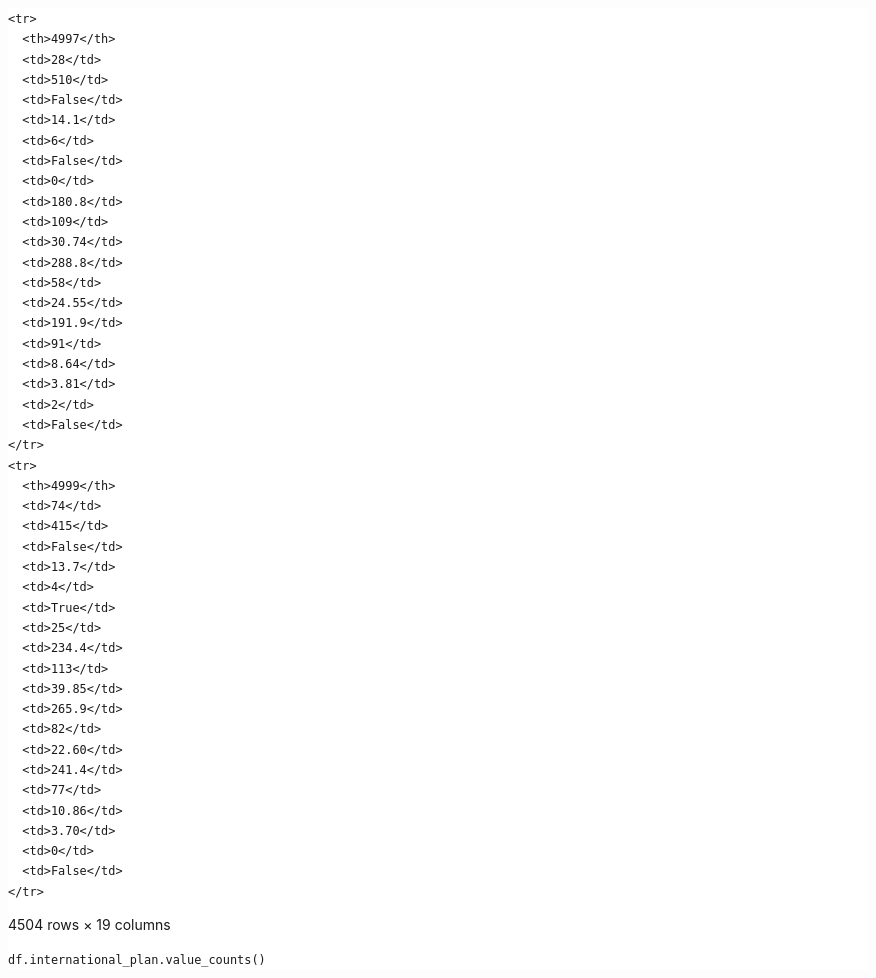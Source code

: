     <tr>
      <th>4997</th>
      <td>28</td>
      <td>510</td>
      <td>False</td>
      <td>14.1</td>
      <td>6</td>
      <td>False</td>
      <td>0</td>
      <td>180.8</td>
      <td>109</td>
      <td>30.74</td>
      <td>288.8</td>
      <td>58</td>
      <td>24.55</td>
      <td>191.9</td>
      <td>91</td>
      <td>8.64</td>
      <td>3.81</td>
      <td>2</td>
      <td>False</td>
    </tr>
    <tr>
      <th>4999</th>
      <td>74</td>
      <td>415</td>
      <td>False</td>
      <td>13.7</td>
      <td>4</td>
      <td>True</td>
      <td>25</td>
      <td>234.4</td>
      <td>113</td>
      <td>39.85</td>
      <td>265.9</td>
      <td>82</td>
      <td>22.60</td>
      <td>241.4</td>
      <td>77</td>
      <td>10.86</td>
      <td>3.70</td>
      <td>0</td>
      <td>False</td>
    </tr>
  </tbody>
</table>
<p>4504 rows × 19 columns</p>
</div>




```python
df.international_plan.value_counts()
```
